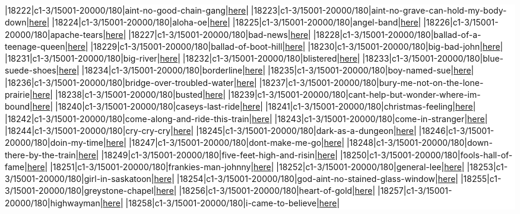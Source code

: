 |18222|c1-3/15001-20000/180|aint-no-good-chain-gang|[here](https://cdn.jsdelivr.net/gh/guitarchord/c1-3/15001-20000/180/aint-no-good-chain-gang.webp)|
|18223|c1-3/15001-20000/180|aint-no-grave-can-hold-my-body-down|[here](https://cdn.jsdelivr.net/gh/guitarchord/c1-3/15001-20000/180/aint-no-grave-can-hold-my-body-down.webp)|
|18224|c1-3/15001-20000/180|aloha-oe|[here](https://cdn.jsdelivr.net/gh/guitarchord/c1-3/15001-20000/180/aloha-oe.webp)|
|18225|c1-3/15001-20000/180|angel-band|[here](https://cdn.jsdelivr.net/gh/guitarchord/c1-3/15001-20000/180/angel-band.webp)|
|18226|c1-3/15001-20000/180|apache-tears|[here](https://cdn.jsdelivr.net/gh/guitarchord/c1-3/15001-20000/180/apache-tears.webp)|
|18227|c1-3/15001-20000/180|bad-news|[here](https://cdn.jsdelivr.net/gh/guitarchord/c1-3/15001-20000/180/bad-news.webp)|
|18228|c1-3/15001-20000/180|ballad-of-a-teenage-queen|[here](https://cdn.jsdelivr.net/gh/guitarchord/c1-3/15001-20000/180/ballad-of-a-teenage-queen.webp)|
|18229|c1-3/15001-20000/180|ballad-of-boot-hill|[here](https://cdn.jsdelivr.net/gh/guitarchord/c1-3/15001-20000/180/ballad-of-boot-hill.webp)|
|18230|c1-3/15001-20000/180|big-bad-john|[here](https://cdn.jsdelivr.net/gh/guitarchord/c1-3/15001-20000/180/big-bad-john.webp)|
|18231|c1-3/15001-20000/180|big-river|[here](https://cdn.jsdelivr.net/gh/guitarchord/c1-3/15001-20000/180/big-river.webp)|
|18232|c1-3/15001-20000/180|blistered|[here](https://cdn.jsdelivr.net/gh/guitarchord/c1-3/15001-20000/180/blistered.webp)|
|18233|c1-3/15001-20000/180|blue-suede-shoes|[here](https://cdn.jsdelivr.net/gh/guitarchord/c1-3/15001-20000/180/blue-suede-shoes.webp)|
|18234|c1-3/15001-20000/180|borderline|[here](https://cdn.jsdelivr.net/gh/guitarchord/c1-3/15001-20000/180/borderline.webp)|
|18235|c1-3/15001-20000/180|boy-named-sue|[here](https://cdn.jsdelivr.net/gh/guitarchord/c1-3/15001-20000/180/boy-named-sue.webp)|
|18236|c1-3/15001-20000/180|bridge-over-troubled-water|[here](https://cdn.jsdelivr.net/gh/guitarchord/c1-3/15001-20000/180/bridge-over-troubled-water.webp)|
|18237|c1-3/15001-20000/180|bury-me-not-on-the-lone-prairie|[here](https://cdn.jsdelivr.net/gh/guitarchord/c1-3/15001-20000/180/bury-me-not-on-the-lone-prairie.webp)|
|18238|c1-3/15001-20000/180|busted|[here](https://cdn.jsdelivr.net/gh/guitarchord/c1-3/15001-20000/180/busted.webp)|
|18239|c1-3/15001-20000/180|cant-help-but-wonder-where-im-bound|[here](https://cdn.jsdelivr.net/gh/guitarchord/c1-3/15001-20000/180/cant-help-but-wonder-where-im-bound.webp)|
|18240|c1-3/15001-20000/180|caseys-last-ride|[here](https://cdn.jsdelivr.net/gh/guitarchord/c1-3/15001-20000/180/caseys-last-ride.webp)|
|18241|c1-3/15001-20000/180|christmas-feeling|[here](https://cdn.jsdelivr.net/gh/guitarchord/c1-3/15001-20000/180/christmas-feeling.webp)|
|18242|c1-3/15001-20000/180|come-along-and-ride-this-train|[here](https://cdn.jsdelivr.net/gh/guitarchord/c1-3/15001-20000/180/come-along-and-ride-this-train.webp)|
|18243|c1-3/15001-20000/180|come-in-stranger|[here](https://cdn.jsdelivr.net/gh/guitarchord/c1-3/15001-20000/180/come-in-stranger.webp)|
|18244|c1-3/15001-20000/180|cry-cry-cry|[here](https://cdn.jsdelivr.net/gh/guitarchord/c1-3/15001-20000/180/cry-cry-cry.webp)|
|18245|c1-3/15001-20000/180|dark-as-a-dungeon|[here](https://cdn.jsdelivr.net/gh/guitarchord/c1-3/15001-20000/180/dark-as-a-dungeon.webp)|
|18246|c1-3/15001-20000/180|doin-my-time|[here](https://cdn.jsdelivr.net/gh/guitarchord/c1-3/15001-20000/180/doin-my-time.webp)|
|18247|c1-3/15001-20000/180|dont-make-me-go|[here](https://cdn.jsdelivr.net/gh/guitarchord/c1-3/15001-20000/180/dont-make-me-go.webp)|
|18248|c1-3/15001-20000/180|down-there-by-the-train|[here](https://cdn.jsdelivr.net/gh/guitarchord/c1-3/15001-20000/180/down-there-by-the-train.webp)|
|18249|c1-3/15001-20000/180|five-feet-high-and-risin|[here](https://cdn.jsdelivr.net/gh/guitarchord/c1-3/15001-20000/180/five-feet-high-and-risin.webp)|
|18250|c1-3/15001-20000/180|fools-hall-of-fame|[here](https://cdn.jsdelivr.net/gh/guitarchord/c1-3/15001-20000/180/fools-hall-of-fame.webp)|
|18251|c1-3/15001-20000/180|frankies-man-johnny|[here](https://cdn.jsdelivr.net/gh/guitarchord/c1-3/15001-20000/180/frankies-man-johnny.webp)|
|18252|c1-3/15001-20000/180|general-lee|[here](https://cdn.jsdelivr.net/gh/guitarchord/c1-3/15001-20000/180/general-lee.webp)|
|18253|c1-3/15001-20000/180|girl-in-saskatoon|[here](https://cdn.jsdelivr.net/gh/guitarchord/c1-3/15001-20000/180/girl-in-saskatoon.webp)|
|18254|c1-3/15001-20000/180|god-aint-no-stained-glass-window|[here](https://cdn.jsdelivr.net/gh/guitarchord/c1-3/15001-20000/180/god-aint-no-stained-glass-window.webp)|
|18255|c1-3/15001-20000/180|greystone-chapel|[here](https://cdn.jsdelivr.net/gh/guitarchord/c1-3/15001-20000/180/greystone-chapel.webp)|
|18256|c1-3/15001-20000/180|heart-of-gold|[here](https://cdn.jsdelivr.net/gh/guitarchord/c1-3/15001-20000/180/heart-of-gold.webp)|
|18257|c1-3/15001-20000/180|highwayman|[here](https://cdn.jsdelivr.net/gh/guitarchord/c1-3/15001-20000/180/highwayman.webp)|
|18258|c1-3/15001-20000/180|i-came-to-believe|[here](https://cdn.jsdelivr.net/gh/guitarchord/c1-3/15001-20000/180/i-came-to-believe.webp)|